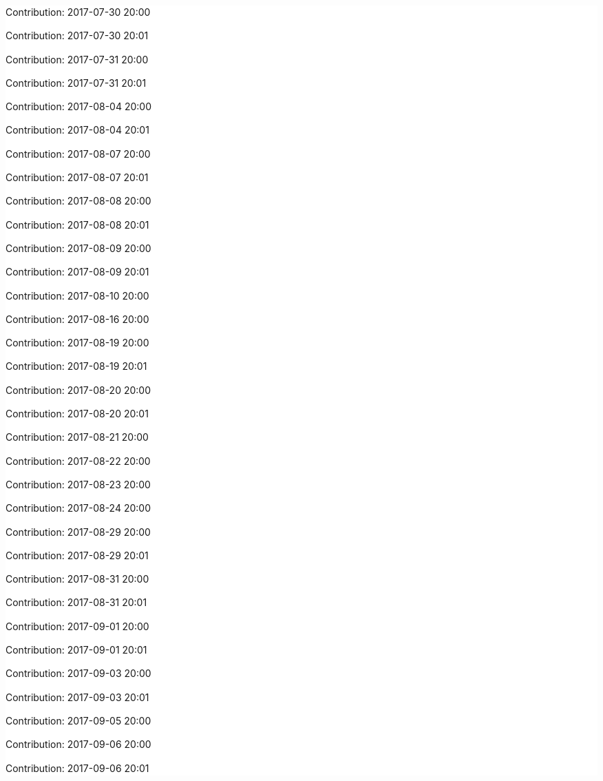 Contribution: 2017-07-30 20:00

Contribution: 2017-07-30 20:01

Contribution: 2017-07-31 20:00

Contribution: 2017-07-31 20:01

Contribution: 2017-08-04 20:00

Contribution: 2017-08-04 20:01

Contribution: 2017-08-07 20:00

Contribution: 2017-08-07 20:01

Contribution: 2017-08-08 20:00

Contribution: 2017-08-08 20:01

Contribution: 2017-08-09 20:00

Contribution: 2017-08-09 20:01

Contribution: 2017-08-10 20:00

Contribution: 2017-08-16 20:00

Contribution: 2017-08-19 20:00

Contribution: 2017-08-19 20:01

Contribution: 2017-08-20 20:00

Contribution: 2017-08-20 20:01

Contribution: 2017-08-21 20:00

Contribution: 2017-08-22 20:00

Contribution: 2017-08-23 20:00

Contribution: 2017-08-24 20:00

Contribution: 2017-08-29 20:00

Contribution: 2017-08-29 20:01

Contribution: 2017-08-31 20:00

Contribution: 2017-08-31 20:01

Contribution: 2017-09-01 20:00

Contribution: 2017-09-01 20:01

Contribution: 2017-09-03 20:00

Contribution: 2017-09-03 20:01

Contribution: 2017-09-05 20:00

Contribution: 2017-09-06 20:00

Contribution: 2017-09-06 20:01
